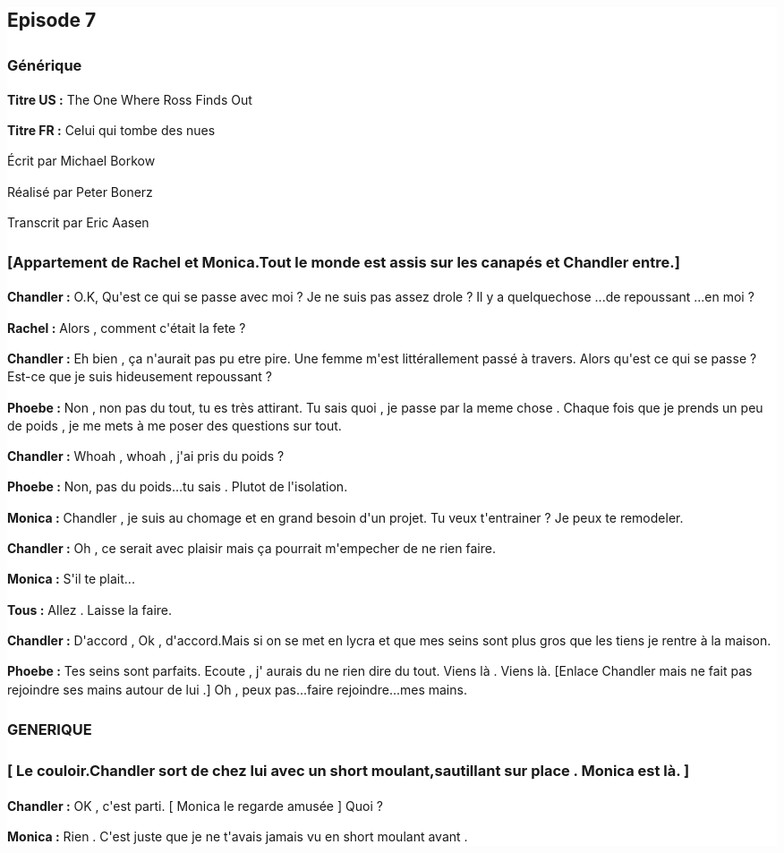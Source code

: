 ## Episode 7

### Générique

**Titre US :** The One Where Ross Finds Out

**Titre FR :** Celui qui tombe des nues

Écrit par Michael Borkow

Réalisé par Peter Bonerz

Transcrit par Eric Aasen



### [Appartement de Rachel et Monica.Tout le monde est assis sur les canapés et Chandler entre.]

**Chandler :** O.K, Qu'est ce qui se passe avec moi ? Je ne suis pas assez drole ? Il y a quelquechose ...de repoussant ...en moi ?

**Rachel :** Alors , comment c'était la fete ?

**Chandler :** Eh bien , ça n'aurait pas pu etre pire. Une femme m'est littérallement passé à travers. Alors qu'est ce qui se passe ? Est-ce que je suis  hideusement repoussant ?

**Phoebe :** Non , non pas du tout, tu es très attirant. Tu sais quoi , je passe par la meme chose . Chaque fois que je prends un peu de poids , je me mets à me poser des questions sur tout.

**Chandler :** Whoah , whoah , j'ai pris du poids ?

**Phoebe :** Non, pas du poids...tu sais . Plutot de l'isolation.

**Monica :** Chandler , je suis au chomage et en grand besoin d'un  projet. Tu veux t'entrainer ? Je peux te remodeler.

**Chandler :** Oh , ce serait avec plaisir mais ça pourrait m'empecher de ne rien faire.

**Monica :** S'il te plait...

**Tous :** Allez . Laisse la faire.

**Chandler :** D'accord , Ok , d'accord.Mais si on se met en lycra et que mes seins sont plus gros que les tiens je rentre à la maison.

**Phoebe :** Tes seins sont parfaits. Ecoute , j' aurais du ne rien dire du tout. Viens là . Viens là. [Enlace Chandler mais ne fait pas rejoindre ses mains autour de lui .] Oh , peux pas...faire rejoindre...mes mains.

### GENERIQUE

### [ Le couloir.Chandler sort de chez lui avec un short moulant,sautillant sur place . Monica est là. ]

**Chandler :** OK , c'est parti. [ Monica le regarde amusée ] Quoi ?

**Monica :** Rien . C'est juste que je ne t'avais jamais vu en short moulant avant .
